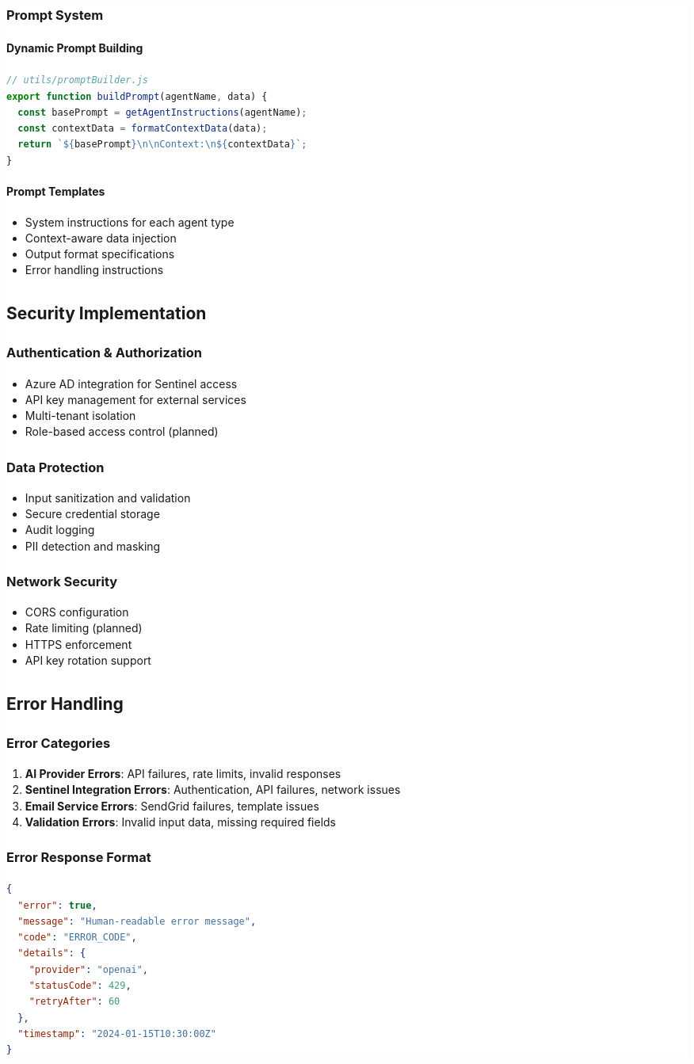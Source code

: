 ### Prompt System

#### Dynamic Prompt Building
```javascript
// utils/promptBuilder.js
export function buildPrompt(agentName, data) {
  const basePrompt = getAgentInstructions(agentName);
  const contextData = formatContextData(data);
  return `${basePrompt}\n\nContext:\n${contextData}`;
}
```

#### Prompt Templates
- System instructions for each agent type
- Context-aware data injection
- Output format specifications
- Error handling instructions

## Security Implementation

### Authentication & Authorization
- Azure AD integration for Sentinel access
- API key management for external services
- Multi-tenant isolation
- Role-based access control (planned)

### Data Protection
- Input sanitization and validation
- Secure credential storage
- Audit logging
- PII detection and masking

### Network Security
- CORS configuration
- Rate limiting (planned)
- HTTPS enforcement
- API key rotation support

## Error Handling

### Error Categories
1. **AI Provider Errors**: API failures, rate limits, invalid responses
2. **Sentinel Integration Errors**: Authentication, API failures, network issues
3. **Email Service Errors**: SendGrid failures, template issues
4. **Validation Errors**: Invalid input data, missing required fields

### Error Response Format
```json
{
  "error": true,
  "message": "Human-readable error message",
  "code": "ERROR_CODE",
  "details": {
    "provider": "openai",
    "statusCode": 429,
    "retryAfter": 60
  },
  "timestamp": "2024-01-15T10:30:00Z"
}
```
